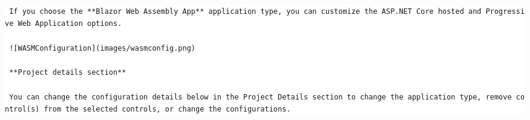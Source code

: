      If you choose the **Blazor Web Assembly App** application type, you can customize the ASP.NET Core hosted and Progressive Web Application options.

     ![WASMConfiguration](images/wasmconfig.png)

     **Project details section**

     You can change the configuration details below in the Project Details section to change the application type, remove control(s) from the selected controls, or change the configurations.
